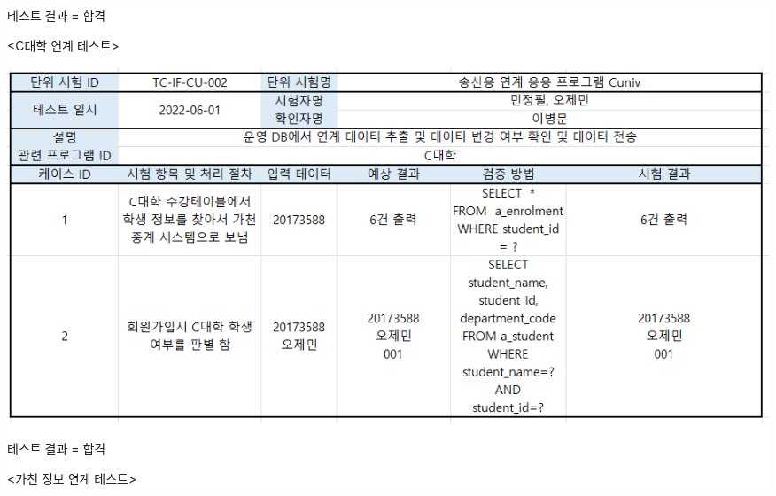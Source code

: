 테스트 결과 = 합격

\<C대학 연계 테스트\>

![](media/e04efb6260232de1633f90545262cb59.png)

테스트 결과 = 합격

\<가천 정보 연계 테스트\>
